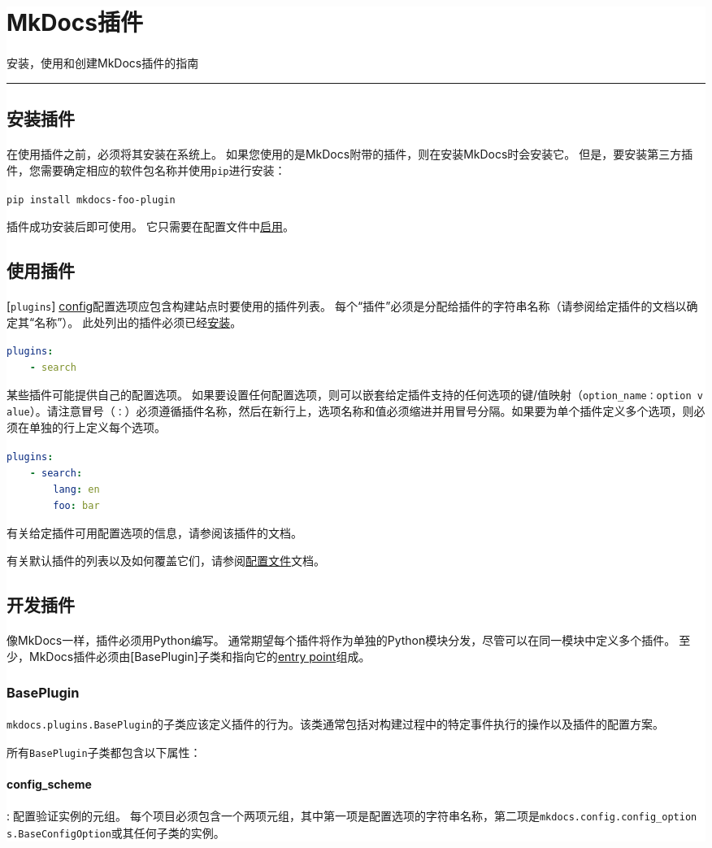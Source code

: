 # MkDocs插件

安装，使用和创建MkDocs插件的指南

---

## 安装插件

在使用插件之前，必须将其安装在系统上。 如果您使用的是MkDocs附带的插件，则在安装MkDocs时会安装它。 但是，要安装第三方插件，您需要确定相应的软件包名称并使用`pip`进行安装：

```bash
pip install mkdocs-foo-plugin
```

插件成功安装后即可使用。 它只需要在配置文件中[启用](＃using-plugins)。

## 使用插件

[`plugins`] [config]配置选项应包含构建站点时要使用的插件列表。 每个“插件”必须是分配给插件的字符串名称（请参阅给定插件的文档以确定其“名称”）。 此处列出的插件必须已经[安装](#instalting-plugins)。

```yaml
plugins:
    - search
```

某些插件可能提供自己的配置选项。 如果要设置任何配置选项，则可以嵌套给定插件支持的任何选项的键/值映射（`option_name：option value`）。请注意冒号（`：`）必须遵循插件名称，然后在新行上，选项名称和值必须缩进并用冒号分隔。如果要为单个插件定义多个选项，则必须在单独的行上定义每个选项。

```yaml
plugins:
    - search:
        lang: en
        foo: bar
```

有关给定插件可用配置选项的信息，请参阅该插件的文档。

有关默认插件的列表以及如何覆盖它们，请参阅[配置文件][config]文档。

## 开发插件

像MkDocs一样，插件必须用Python编写。 通常期望每个插件将作为单独的Python模块分发，尽管可以在同一模块中定义多个插件。 至少，MkDocs插件必须由[BasePlugin]子类和指向它的[entry point]组成。

### BasePlugin

`mkdocs.plugins.BasePlugin`的子类应该定义插件的行为。该类通常包括对构建过程中的特定事件执行的操作以及插件的配置方案。

所有`BasePlugin`子类都包含以下属性：

#### config_scheme

:   配置验证实例的元组。 每个项目必须包含一个两项元组，其中第一项是配置选项的字符串名称，第二项是`mkdocs.config.config_options.BaseConfigOption`或其任何子类的实例。


[config]: configuration.md#plugins
[entry point]: #entry-point
[env]: #on_env
[events]: #events
[extra_templates]: configuration.md#extra_templates
[Global Events]: #global-events
[Page Events]: #page-events
[post_build]: #on_post_build
[post_template]: #on_post_template
[static_templates]: configuration.md#static_templates
[Template Events]: #template-events